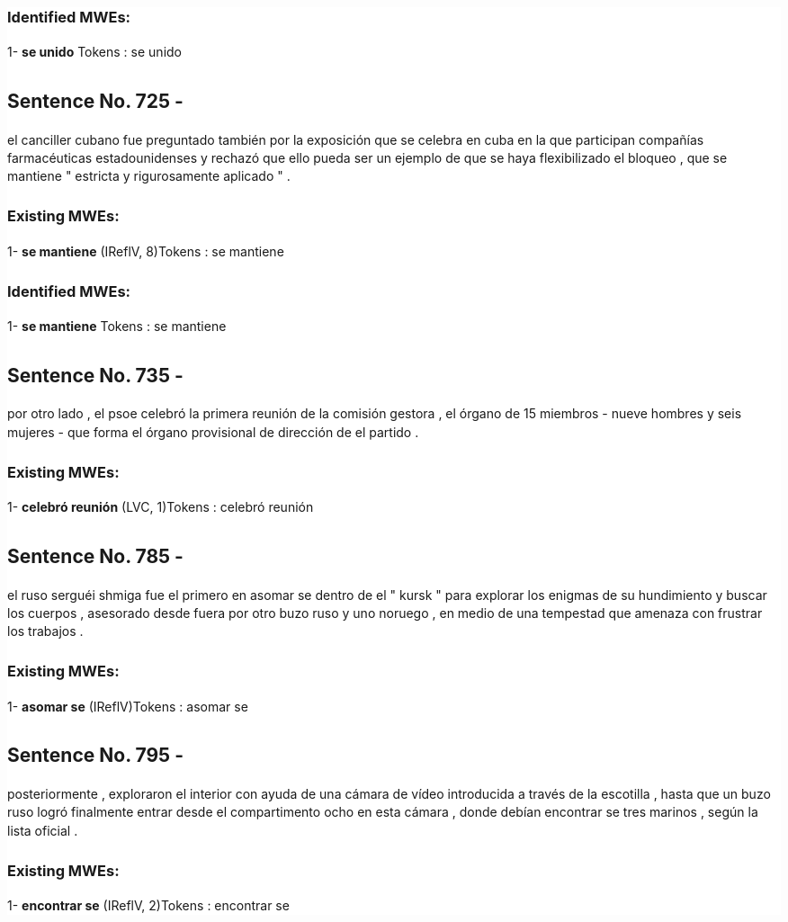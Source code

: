 ### Identified MWEs: 
1- **se unido** Tokens : 
se
unido

## Sentence No. 725 - 
el canciller cubano fue preguntado también por la exposición que se celebra en cuba en la que participan compañías farmacéuticas estadounidenses y rechazó que ello pueda ser un ejemplo de que se haya flexibilizado el bloqueo , que se mantiene " estricta y rigurosamente aplicado " . 
### Existing MWEs: 
1- **se mantiene** (IReflV, 8)Tokens : 
se
mantiene

### Identified MWEs: 
1- **se mantiene** Tokens : 
se
mantiene

## Sentence No. 735 - 
por otro lado , el psoe celebró la primera reunión de la comisión gestora , el órgano de 15 miembros - nueve hombres y seis mujeres - que forma el órgano provisional de dirección de el partido . 
### Existing MWEs: 
1- **celebró reunión** (LVC, 1)Tokens : 
celebró
reunión

## Sentence No. 785 - 
el ruso serguéi shmiga fue el primero en asomar se dentro de el " kursk " para explorar los enigmas de su hundimiento y buscar los cuerpos , asesorado desde fuera por otro buzo ruso y uno noruego , en medio de una tempestad que amenaza con frustrar los trabajos . 
### Existing MWEs: 
1- **asomar se** (IReflV)Tokens : 
asomar
se

## Sentence No. 795 - 
posteriormente , exploraron el interior con ayuda de una cámara de vídeo introducida a través de la escotilla , hasta que un buzo ruso logró finalmente entrar desde el compartimento ocho en esta cámara , donde debían encontrar se tres marinos , según la lista oficial . 
### Existing MWEs: 
1- **encontrar se** (IReflV, 2)Tokens : 
encontrar
se
